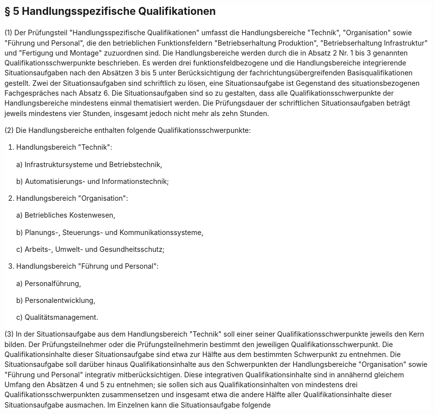 
## § 5 Handlungsspezifische Qualifikationen

(1) Der Prüfungsteil "Handlungsspezifische Qualifikationen" umfasst
die Handlungsbereiche "Technik", "Organisation" sowie "Führung und
Personal", die den betrieblichen Funktionsfeldern "Betriebserhaltung
Produktion", "Betriebserhaltung Infrastruktur" und "Fertigung und
Montage" zuzuordnen sind. Die Handlungsbereiche werden durch die in
Absatz 2 Nr. 1 bis 3 genannten Qualifikationsschwerpunkte beschrieben.
Es werden drei funktionsfeldbezogene und die Handlungsbereiche
integrierende Situationsaufgaben nach den Absätzen 3 bis 5 unter
Berücksichtigung der fachrichtungsübergreifenden Basisqualifikationen
gestellt. Zwei der Situationsaufgaben sind schriftlich zu lösen, eine
Situationsaufgabe ist Gegenstand des situationsbezogenen
Fachgespräches nach Absatz 6. Die Situationsaufgaben sind so zu
gestalten, dass alle Qualifikationsschwerpunkte der Handlungsbereiche
mindestens einmal thematisiert werden. Die Prüfungsdauer der
schriftlichen Situationsaufgaben beträgt jeweils mindestens vier
Stunden, insgesamt jedoch nicht mehr als zehn Stunden.

(2) Die Handlungsbereiche enthalten folgende
Qualifikationsschwerpunkte:

1.  Handlungsbereich "Technik":

    a)  Infrastruktursysteme und Betriebstechnik,


    b)  Automatisierungs- und Informationstechnik;





2.  Handlungsbereich "Organisation":

    a)  Betriebliches Kostenwesen,


    b)  Planungs-, Steuerungs- und Kommunikationssysteme,


    c)  Arbeits-, Umwelt- und Gesundheitsschutz;





3.  Handlungsbereich "Führung und Personal":

    a)  Personalführung,


    b)  Personalentwicklung,


    c)  Qualitätsmanagement.







(3) In der Situationsaufgabe aus dem Handlungsbereich "Technik" soll
einer seiner Qualifikationsschwerpunkte jeweils den Kern bilden. Der
Prüfungsteilnehmer oder die Prüfungsteilnehmerin bestimmt den
jeweiligen Qualifikationsschwerpunkt. Die Qualifikationsinhalte dieser
Situationsaufgabe sind etwa zur Hälfte aus dem bestimmten Schwerpunkt
zu entnehmen. Die Situationsaufgabe soll darüber hinaus
Qualifikationsinhalte aus den Schwerpunkten der Handlungsbereiche
"Organisation" sowie "Führung und Personal" integrativ
mitberücksichtigen. Diese integrativen Qualifikationsinhalte sind in
annähernd gleichem Umfang den Absätzen 4 und 5 zu entnehmen; sie
sollen sich aus Qualifikationsinhalten von mindestens drei
Qualifikationsschwerpunkten zusammensetzen und insgesamt etwa die
andere Hälfte aller Qualifikationsinhalte dieser Situationsaufgabe
ausmachen. Im Einzelnen kann die Situationsaufgabe folgende